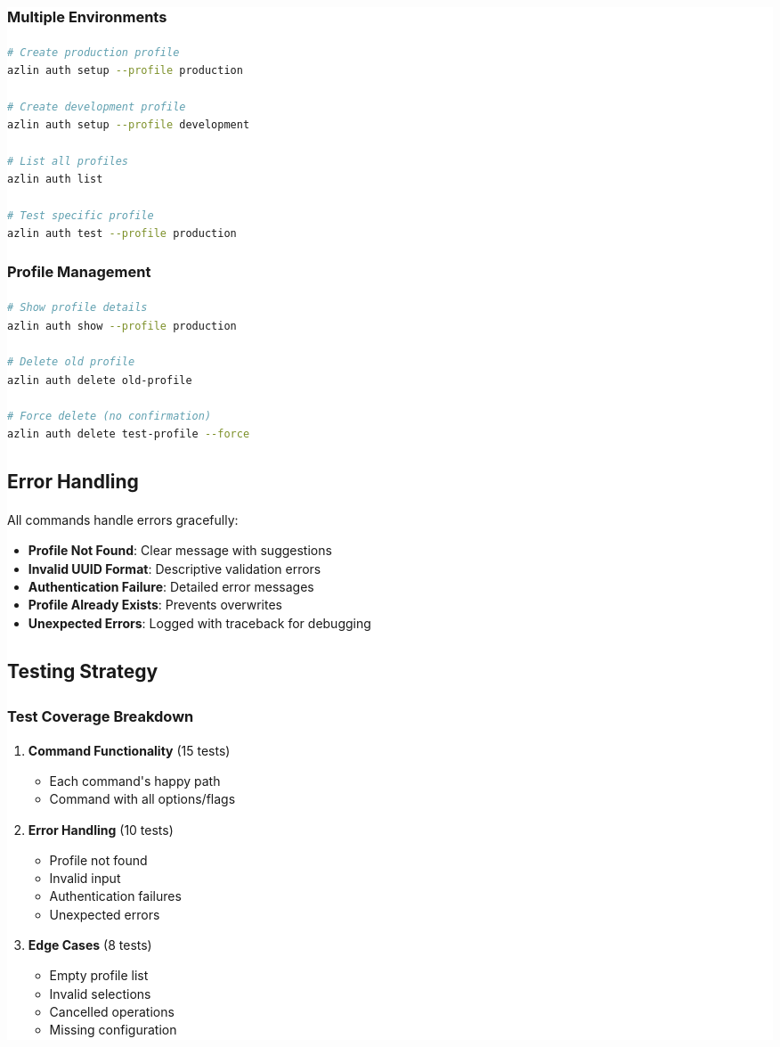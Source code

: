 ### Multiple Environments
```bash
# Create production profile
azlin auth setup --profile production

# Create development profile
azlin auth setup --profile development

# List all profiles
azlin auth list

# Test specific profile
azlin auth test --profile production
```

### Profile Management
```bash
# Show profile details
azlin auth show --profile production

# Delete old profile
azlin auth delete old-profile

# Force delete (no confirmation)
azlin auth delete test-profile --force
```

## Error Handling

All commands handle errors gracefully:

- **Profile Not Found**: Clear message with suggestions
- **Invalid UUID Format**: Descriptive validation errors
- **Authentication Failure**: Detailed error messages
- **Profile Already Exists**: Prevents overwrites
- **Unexpected Errors**: Logged with traceback for debugging

## Testing Strategy

### Test Coverage Breakdown

1. **Command Functionality** (15 tests)
   - Each command's happy path
   - Command with all options/flags

2. **Error Handling** (10 tests)
   - Profile not found
   - Invalid input
   - Authentication failures
   - Unexpected errors

3. **Edge Cases** (8 tests)
   - Empty profile list
   - Invalid selections
   - Cancelled operations
   - Missing configuration
